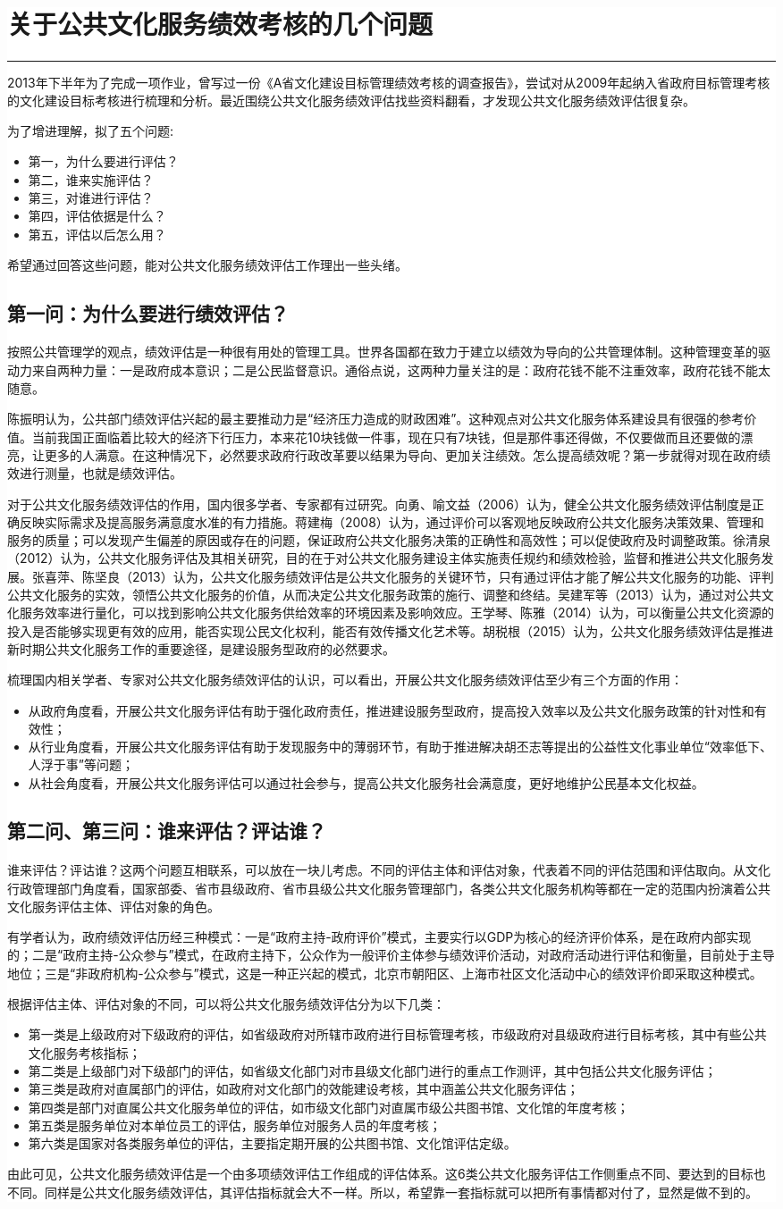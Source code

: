# 关于公共文化服务绩效考核的几个问题
---
2013年下半年为了完成一项作业，曾写过一份《A省文化建设目标管理绩效考核的调查报告》，尝试对从2009年起纳入省政府目标管理考核的文化建设目标考核进行梳理和分析。最近围绕公共文化服务绩效评估找些资料翻看，才发现公共文化服务绩效评估很复杂。

为了增进理解，拟了五个问题: 
+ 第一，为什么要进行评估？
+ 第二，谁来实施评估？
+ 第三，对谁进行评估？ 
+ 第四，评估依据是什么？
+ 第五，评估以后怎么用？

希望通过回答这些问题，能对公共文化服务绩效评估工作理出一些头绪。

## 第一问：为什么要进行绩效评估？

按照公共管理学的观点，绩效评估是一种很有用处的管理工具。世界各国都在致力于建立以绩效为导向的公共管理体制。这种管理变革的驱动力来自两种力量：一是政府成本意识；二是公民监督意识。通俗点说，这两种力量关注的是：政府花钱不能不注重效率，政府花钱不能太随意。

陈振明认为，公共部门绩效评估兴起的最主要推动力是“经济压力造成的财政困难”。这种观点对公共文化服务体系建设具有很强的参考价值。当前我国正面临着比较大的经济下行压力，本来花10块钱做一件事，现在只有7块钱，但是那件事还得做，不仅要做而且还要做的漂亮，让更多的人满意。在这种情况下，必然要求政府行政改革要以结果为导向、更加关注绩效。怎么提高绩效呢？第一步就得对现在政府绩效进行测量，也就是绩效评估。

对于公共文化服务绩效评估的作用，国内很多学者、专家都有过研究。向勇、喻文益（2006）认为，健全公共文化服务绩效评估制度是正确反映实际需求及提高服务满意度水准的有力措施。蒋建梅（2008）认为，通过评价可以客观地反映政府公共文化服务决策效果、管理和服务的质量；可以发现产生偏差的原因或存在的问题，保证政府公共文化服务决策的正确性和高效性；可以促使政府及时调整政策。徐清泉（2012）认为，公共文化服务评估及其相关研究，目的在于对公共文化服务建设主体实施责任规约和绩效检验，监督和推进公共文化服务发展。张喜萍、陈坚良（2013）认为，公共文化服务绩效评估是公共文化服务的关键环节，只有通过评估才能了解公共文化服务的功能、评判公共文化服务的实效，领悟公共文化服务的价值，从而决定公共文化服务政策的施行、调整和终结。吴建军等（2013）认为，通过对公共文化服务效率进行量化，可以找到影响公共文化服务供给效率的环境因素及影响效应。王学琴、陈雅（2014）认为，可以衡量公共文化资源的投入是否能够实现更有效的应用，能否实现公民文化权利，能否有效传播文化艺术等。胡税根（2015）认为，公共文化服务绩效评估是推进新时期公共文化服务工作的重要途径，是建设服务型政府的必然要求。

梳理国内相关学者、专家对公共文化服务绩效评估的认识，可以看出，开展公共文化服务绩效评估至少有三个方面的作用：
- 从政府角度看，开展公共文化服务评估有助于强化政府责任，推进建设服务型政府，提高投入效率以及公共文化服务政策的针对性和有效性；
- 从行业角度看，开展公共文化服务评估有助于发现服务中的薄弱环节，有助于推进解决胡丕志等提出的公益性文化事业单位“效率低下、人浮于事”等问题；
- 从社会角度看，开展公共文化服务评估可以通过社会参与，提高公共文化服务社会满意度，更好地维护公民基本文化权益。

## 第二问、第三问：谁来评估？评诂谁？

谁来评估？评诂谁？这两个问题互相联系，可以放在一块儿考虑。不同的评估主体和评估对象，代表着不同的评估范围和评估取向。从文化行政管理部门角度看，国家部委、省市县级政府、省市县级公共文化服务管理部门，各类公共文化服务机构等都在一定的范围内扮演着公共文化服务评估主体、评估对象的角色。

有学者认为，政府绩效评估历经三种模式：一是“政府主持-政府评价”模式，主要实行以GDP为核心的经济评价体系，是在政府内部实现的；二是“政府主持-公众参与”模式，在政府主持下，公众作为一般评价主体参与绩效评价活动，对政府活动进行评估和衡量，目前处于主导地位；三是“非政府机构-公众参与”模式，这是一种正兴起的模式，北京市朝阳区、上海市社区文化活动中心的绩效评价即采取这种模式。

根据评估主体、评估对象的不同，可以将公共文化服务绩效评估分为以下几类：

- 第一类是上级政府对下级政府的评估，如省级政府对所辖市政府进行目标管理考核，市级政府对县级政府进行目标考核，其中有些公共文化服务考核指标；
- 第二类是上级部门对下级部门的评估，如省级文化部门对市县级文化部门进行的重点工作测评，其中包括公共文化服务评估；
- 第三类是政府对直属部门的评估，如政府对文化部门的效能建设考核，其中涵盖公共文化服务评估；
- 第四类是部门对直属公共文化服务单位的评估，如市级文化部门对直属市级公共图书馆、文化馆的年度考核；
- 第五类是服务单位对本单位员工的评估，服务单位对服务人员的年度考核；
- 第六类是国家对各类服务单位的评估，主要指定期开展的公共图书馆、文化馆评估定级。

由此可见，公共文化服务绩效评估是一个由多项绩效评估工作组成的评估体系。这6类公共文化服务评估工作侧重点不同、要达到的目标也不同。同样是公共文化服务绩效评估，其评估指标就会大不一样。所以，希望靠一套指标就可以把所有事情都对付了，显然是做不到的。
